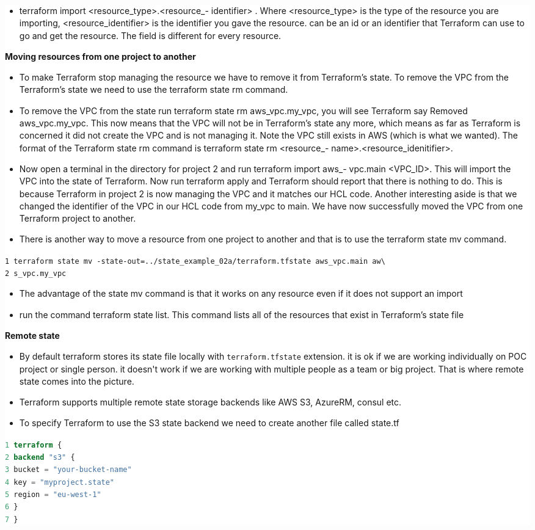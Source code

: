 - terraform import <resource_type>.<resource_-
identifier> <value>. Where <resource_type> is the type of the resource you are importing,
<resource_identifier> is the identifier you gave the resource. <value> can be an id or an identifier
that Terraform can use to go and get the resource. The <value> field is different for every resource.

**Moving resources from one project to another**
- To make
Terraform stop managing the resource we have to remove it from Terraform’s state.
To remove the VPC from the Terraform’s state we need to use the terraform state rm command.

- To remove the VPC from the state run terraform state rm aws_vpc.my_vpc, you will see Terraform say Removed aws_vpc.my_vpc. This now means
that the VPC will not be in Terraform’s state any more, which means as far as Terraform is concerned
it did not create the VPC and is not managing it. Note the VPC still exists in AWS (which is what
we wanted). The format of the Terraform state rm command is terraform state rm <resource_-
name>.<resource_idenitifier>.

- Now open a terminal in the directory for project 2 and run terraform import aws_-
vpc.main <VPC_ID>. This will import the VPC into the state of Terraform. Now run terraform apply
and Terraform should report that there is nothing to do. This is because Terraform in project 2 is
now managing the VPC and it matches our HCL code. Another interesting aside is that we changed
the identifier of the VPC in our HCL code from my_vpc to main.
We have now successfully moved the VPC from one Terraform project to another.

- There is another way to move a resource from one project to another and that is to use the terraform
state mv command.

```
1 terraform state mv -state-out=../state_example_02a/terraform.tfstate aws_vpc.main aw\
2 s_vpc.my_vpc
```
- The advantage of the state mv command is that it works on any resource even if it does not support
an import

-  run the command terraform state list. This command lists all of
the resources that exist in Terraform’s state file

**Remote state**
- By default terraform stores its state file locally with `terraform.tfstate` extension. it is ok if we are working individually on POC project or single person. it doesn't work if we are working with multiple people as  a team or big project. That is where remote state comes into the picture.

- Terraform supports multiple remote state storage backends like AWS S3, AzureRM, consul etc.

- To
specify Terraform to use the S3 state backend we need to create another file called state.tf

```.tf
1 terraform {
2 backend "s3" {
3 bucket = "your-bucket-name"
4 key = "myproject.state"
5 region = "eu-west-1"
6 }
7 }
```
